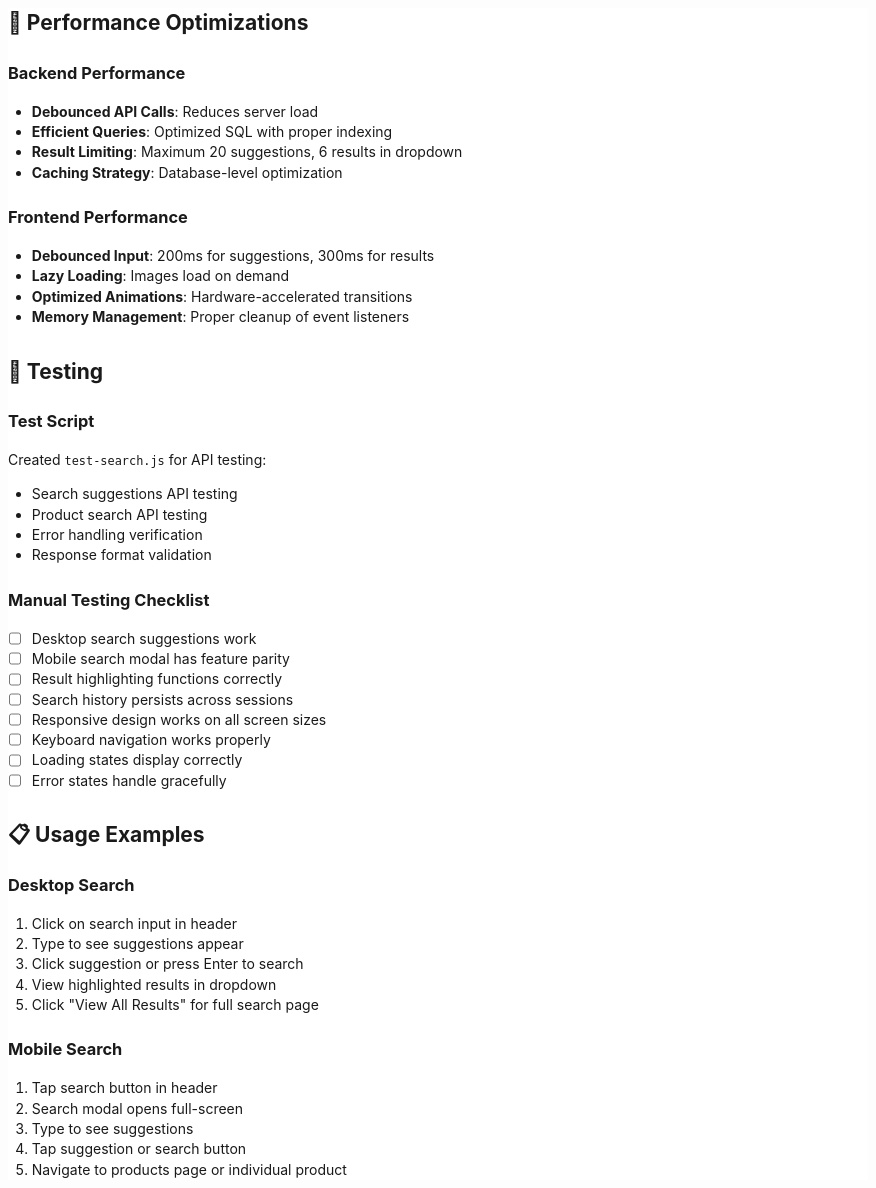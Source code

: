 ## 🚀 Performance Optimizations

### Backend Performance
- **Debounced API Calls**: Reduces server load
- **Efficient Queries**: Optimized SQL with proper indexing
- **Result Limiting**: Maximum 20 suggestions, 6 results in dropdown
- **Caching Strategy**: Database-level optimization

### Frontend Performance
- **Debounced Input**: 200ms for suggestions, 300ms for results
- **Lazy Loading**: Images load on demand
- **Optimized Animations**: Hardware-accelerated transitions
- **Memory Management**: Proper cleanup of event listeners

## 🧪 Testing

### Test Script
Created `test-search.js` for API testing:
- Search suggestions API testing
- Product search API testing
- Error handling verification
- Response format validation

### Manual Testing Checklist
- [ ] Desktop search suggestions work
- [ ] Mobile search modal has feature parity
- [ ] Result highlighting functions correctly
- [ ] Search history persists across sessions
- [ ] Responsive design works on all screen sizes
- [ ] Keyboard navigation works properly
- [ ] Loading states display correctly
- [ ] Error states handle gracefully

## 📋 Usage Examples

### Desktop Search
1. Click on search input in header
2. Type to see suggestions appear
3. Click suggestion or press Enter to search
4. View highlighted results in dropdown
5. Click "View All Results" for full search page

### Mobile Search
1. Tap search button in header
2. Search modal opens full-screen
3. Type to see suggestions
4. Tap suggestion or search button
5. Navigate to products page or individual product
